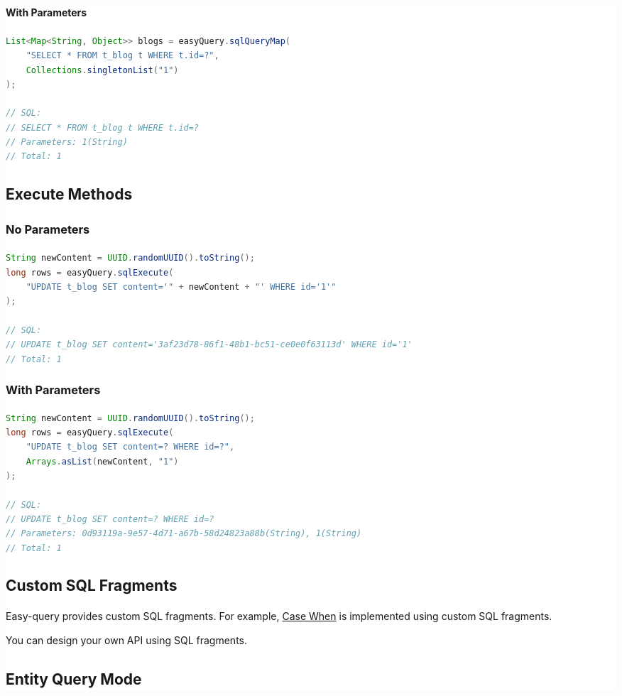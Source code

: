 #### With Parameters

```java
List<Map<String, Object>> blogs = easyQuery.sqlQueryMap(
    "SELECT * FROM t_blog t WHERE t.id=?", 
    Collections.singletonList("1")
);

// SQL:
// SELECT * FROM t_blog t WHERE t.id=?
// Parameters: 1(String)
// Total: 1
```

## Execute Methods

### No Parameters

```java
String newContent = UUID.randomUUID().toString();
long rows = easyQuery.sqlExecute(
    "UPDATE t_blog SET content='" + newContent + "' WHERE id='1'"
);

// SQL:
// UPDATE t_blog SET content='3af23d78-86f1-48b1-bc51-ce0e0f63113d' WHERE id='1'
// Total: 1
```

### With Parameters

```java
String newContent = UUID.randomUUID().toString();
long rows = easyQuery.sqlExecute(
    "UPDATE t_blog SET content=? WHERE id=?", 
    Arrays.asList(newContent, "1")
);

// SQL:
// UPDATE t_blog SET content=? WHERE id=?
// Parameters: 0d93119a-9e57-4d71-a67b-58d24823a88b(String), 1(String)
// Total: 1
```

## Custom SQL Fragments

Easy-query provides custom SQL fragments. For example, [Case When](../ability/select/case-when.md) is implemented using custom SQL fragments.

You can design your own API using SQL fragments.

## Entity Query Mode
